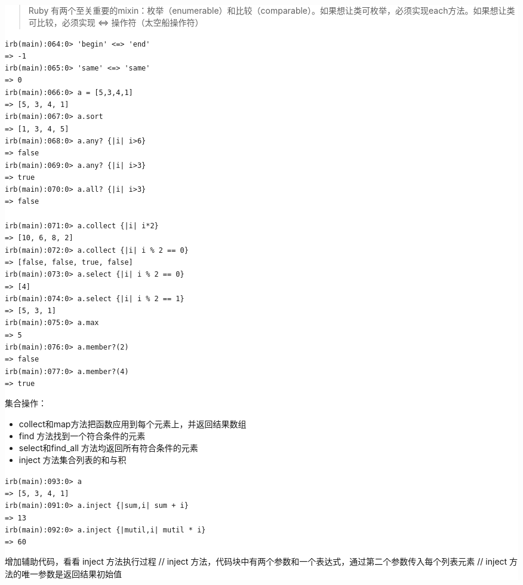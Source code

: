 > Ruby 有两个至关重要的mixin：枚举（enumerable）和比较（comparable）。如果想让类可枚举，必须实现each方法。如果想让类可比较，必须实现 <=> 操作符（太空船操作符）

```shell
irb(main):064:0> 'begin' <=> 'end'
=> -1
irb(main):065:0> 'same' <=> 'same'
=> 0
irb(main):066:0> a = [5,3,4,1]
=> [5, 3, 4, 1]
irb(main):067:0> a.sort
=> [1, 3, 4, 5]
irb(main):068:0> a.any? {|i| i>6}
=> false
irb(main):069:0> a.any? {|i| i>3}
=> true
irb(main):070:0> a.all? {|i| i>3}
=> false

irb(main):071:0> a.collect {|i| i*2}
=> [10, 6, 8, 2]
irb(main):072:0> a.collect {|i| i % 2 == 0}
=> [false, false, true, false]
irb(main):073:0> a.select {|i| i % 2 == 0}
=> [4]
irb(main):074:0> a.select {|i| i % 2 == 1}
=> [5, 3, 1]
irb(main):075:0> a.max
=> 5
irb(main):076:0> a.member?(2)
=> false
irb(main):077:0> a.member?(4)
=> true
```

集合操作：

* collect和map方法把函数应用到每个元素上，并返回结果数组
* find 方法找到一个符合条件的元素
* select和find_all 方法均返回所有符合条件的元素
* inject 方法集合列表的和与积

```shell
irb(main):093:0> a
=> [5, 3, 4, 1]
irb(main):091:0> a.inject {|sum,i| sum + i}
=> 13
irb(main):092:0> a.inject {|mutil,i| mutil * i}
=> 60
```

增加辅助代码，看看 inject 方法执行过程
// inject 方法，代码块中有两个参数和一个表达式，通过第二个参数传入每个列表元素
// inject 方法的唯一参数是返回结果初始值
